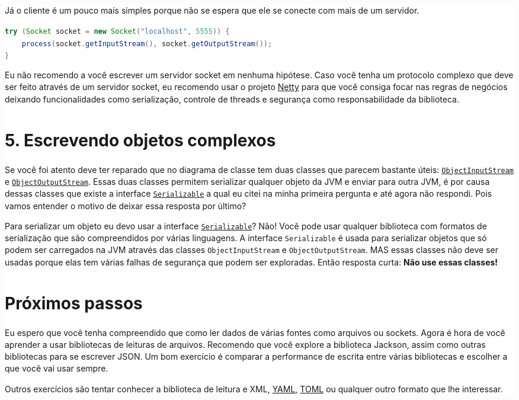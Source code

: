 Já o cliente é um pouco mais simples porque não se espera que ele se conecte com mais de um servidor.

```java
try (Socket socket = new Socket("localhost", 5555)) {
    process(socket.getInputStream(), socket.getOutputStream());
}
```

Eu não recomendo a você escrever um servidor socket em nenhuma hipótese. Caso você tenha um protocolo complexo que deve ser feito através de um servidor socket, eu recomendo usar o projeto [Netty](https://netty.io/) para que você consiga focar nas regras de negócios deixando funcionalidades como serialização, controle de threads e segurança como responsabilidade da biblioteca.

# 5. Escrevendo objetos complexos

Se você foi atento deve ter reparado que no diagrama de classe tem duas classes que parecem bastante úteis: [`ObjectInputStream`](https://docs.oracle.com/javase/8/docs/api/java/io/ObjectInputStream.html) e [`ObjectOutputStream`](https://docs.oracle.com/javase/8/docs/api/java/io/ObjectOutputStream.html). Essas duas classes permitem serializar qualquer objeto da JVM e enviar para outra JVM, é por causa dessas classes que existe a interface [`Serializable`](https://docs.oracle.com/javase/8/docs/api/java/io/Serializable.html) a qual eu citei na minha primeira pergunta e até agora não respondi. Pois vamos entender o motivo de deixar essa resposta por último?

Para serializar um objeto eu devo usar a interface [`Serializable`](https://docs.oracle.com/javase/8/docs/api/java/io/Serializable.html)? Não! Você pode usar qualquer biblioteca com formatos de serialização que são compreendidos por várias linguagens. A interface `Serializable` é usada para serializar objetos que só podem ser carregados na JVM através das classes `ObjectInputStream` e `ObjectOutputStream`. MAS essas classes não deve ser usadas porque elas tem várias falhas de segurança que podem ser exploradas. Então resposta curta: **Não use essas classes!**

# Próximos passos

Eu espero que você tenha compreendido que como ler dados de várias fontes como arquivos ou sockets. Agora é hora de você aprender a usar bibliotecas de leituras de arquivos. Recomendo que você explore a biblioteca Jackson, assim como outras bibliotecas para se escrever JSON. Um bom exercício é comparar a performance de escrita entre várias bibliotecas e escolher a que você vai usar sempre.

Outros exercícios são tentar conhecer a biblioteca de leitura e XML, [YAML](https://yaml.org/), [TOML](https://toml.io/en/) ou qualquer outro formato que lhe interessar.